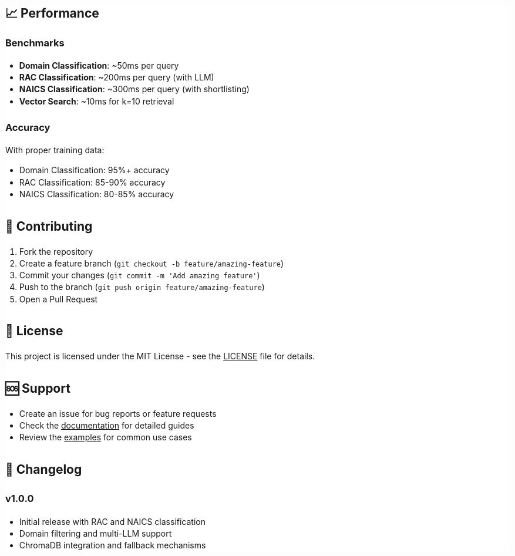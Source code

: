 ## 📈 Performance

### Benchmarks

- **Domain Classification**: ~50ms per query
- **RAC Classification**: ~200ms per query (with LLM)
- **NAICS Classification**: ~300ms per query (with shortlisting)
- **Vector Search**: ~10ms for k=10 retrieval

### Accuracy

With proper training data:
- Domain Classification: 95%+ accuracy
- RAC Classification: 85-90% accuracy
- NAICS Classification: 80-85% accuracy

## 🤝 Contributing

1. Fork the repository
2. Create a feature branch (`git checkout -b feature/amazing-feature`)
3. Commit your changes (`git commit -m 'Add amazing feature'`)
4. Push to the branch (`git push origin feature/amazing-feature`)
5. Open a Pull Request

## 📝 License

This project is licensed under the MIT License - see the [LICENSE](LICENSE) file for details.

## 🆘 Support

- Create an issue for bug reports or feature requests
- Check the [documentation](docs/) for detailed guides
- Review the [examples](examples/) for common use cases

## 🔄 Changelog

### v1.0.0
- Initial release with RAC and NAICS classification
- Domain filtering and multi-LLM support
- ChromaDB integration and fallback mechanisms
